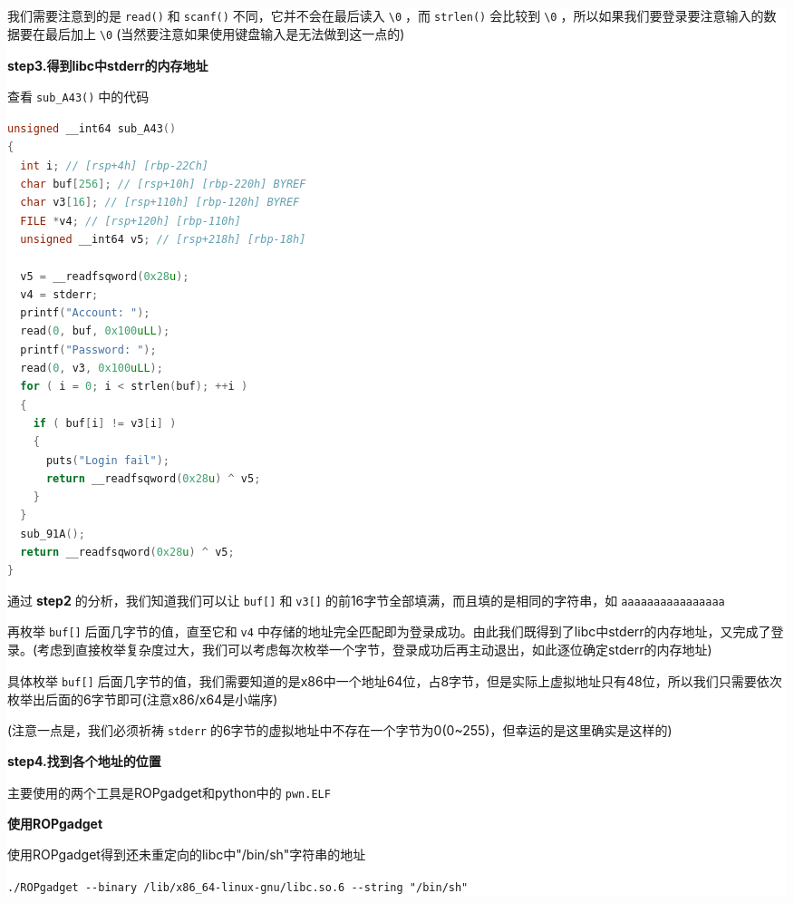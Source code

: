 我们需要注意到的是 `read()` 和 `scanf()` 不同，它并不会在最后读入 `\0` ，而 `strlen()` 会比较到 `\0` ，所以如果我们要登录要注意输入的数据要在最后加上 `\0` (当然要注意如果使用键盘输入是无法做到这一点的)



**step3.得到libc中stderr的内存地址** 

查看 `sub_A43()` 中的代码

```c
unsigned __int64 sub_A43()
{
  int i; // [rsp+4h] [rbp-22Ch]
  char buf[256]; // [rsp+10h] [rbp-220h] BYREF
  char v3[16]; // [rsp+110h] [rbp-120h] BYREF
  FILE *v4; // [rsp+120h] [rbp-110h]
  unsigned __int64 v5; // [rsp+218h] [rbp-18h]

  v5 = __readfsqword(0x28u);
  v4 = stderr;
  printf("Account: ");
  read(0, buf, 0x100uLL);
  printf("Password: ");
  read(0, v3, 0x100uLL);
  for ( i = 0; i < strlen(buf); ++i )
  {
    if ( buf[i] != v3[i] )
    {
      puts("Login fail");
      return __readfsqword(0x28u) ^ v5;
    }
  }
  sub_91A();
  return __readfsqword(0x28u) ^ v5;
}
```

通过 **step2** 的分析，我们知道我们可以让 `buf[]` 和 `v3[]` 的前16字节全部填满，而且填的是相同的字符串，如 `aaaaaaaaaaaaaaaa` 

再枚举 `buf[]` 后面几字节的值，直至它和 `v4` 中存储的地址完全匹配即为登录成功。由此我们既得到了libc中stderr的内存地址，又完成了登录。(考虑到直接枚举复杂度过大，我们可以考虑每次枚举一个字节，登录成功后再主动退出，如此逐位确定stderr的内存地址)

具体枚举 `buf[]` 后面几字节的值，我们需要知道的是x86中一个地址64位，占8字节，但是实际上虚拟地址只有48位，所以我们只需要依次枚举出后面的6字节即可(注意x86/x64是小端序)

(注意一点是，我们必须祈祷 `stderr` 的6字节的虚拟地址中不存在一个字节为0(0~255)，但幸运的是这里确实是这样的)



**step4.找到各个地址的位置** 

主要使用的两个工具是ROPgadget和python中的 `pwn.ELF` 



**使用ROPgadget** 

使用ROPgadget得到还未重定向的libc中"/bin/sh"字符串的地址

```
./ROPgadget --binary /lib/x86_64-linux-gnu/libc.so.6 --string "/bin/sh"
```
